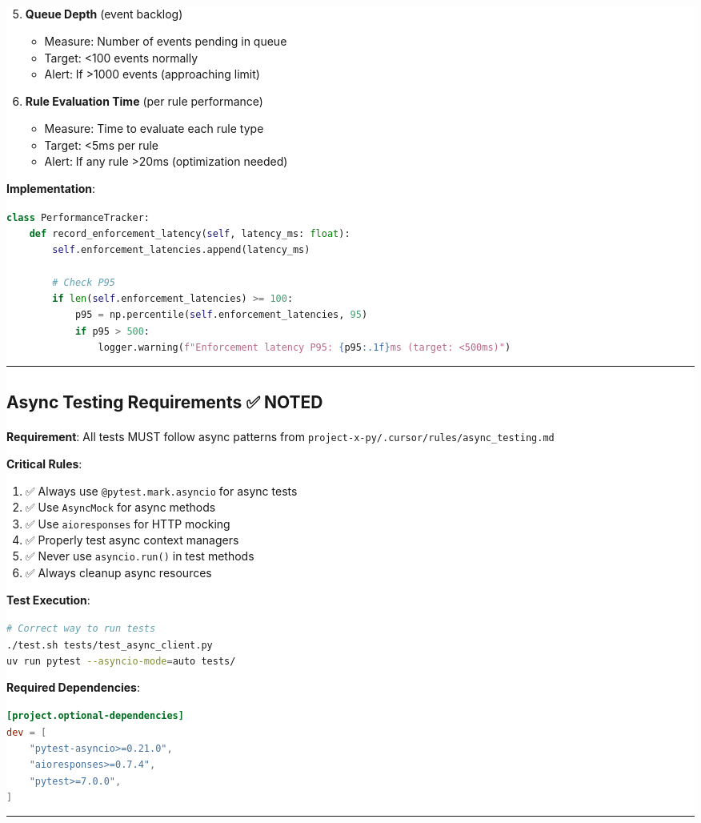 5. **Queue Depth** (event backlog)
   - Measure: Number of events pending in queue
   - Target: <100 events normally
   - Alert: If >1000 events (approaching limit)

6. **Rule Evaluation Time** (per rule performance)
   - Measure: Time to evaluate each rule type
   - Target: <5ms per rule
   - Alert: If any rule >20ms (optimization needed)

**Implementation**:
```python
class PerformanceTracker:
    def record_enforcement_latency(self, latency_ms: float):
        self.enforcement_latencies.append(latency_ms)

        # Check P95
        if len(self.enforcement_latencies) >= 100:
            p95 = np.percentile(self.enforcement_latencies, 95)
            if p95 > 500:
                logger.warning(f"Enforcement latency P95: {p95:.1f}ms (target: <500ms)")
```

---

## Async Testing Requirements ✅ NOTED

**Requirement**: All tests MUST follow async patterns from `project-x-py/.cursor/rules/async_testing.md`

**Critical Rules**:
1. ✅ Always use `@pytest.mark.asyncio` for async tests
2. ✅ Use `AsyncMock` for async methods
3. ✅ Use `aioresponses` for HTTP mocking
4. ✅ Properly test async context managers
5. ✅ Never use `asyncio.run()` in test methods
6. ✅ Always cleanup async resources

**Test Execution**:
```bash
# Correct way to run tests
./test.sh tests/test_async_client.py
uv run pytest --asyncio-mode=auto tests/
```

**Required Dependencies**:
```toml
[project.optional-dependencies]
dev = [
    "pytest-asyncio>=0.21.0",
    "aioresponses>=0.7.4",
    "pytest>=7.0.0",
]
```

---